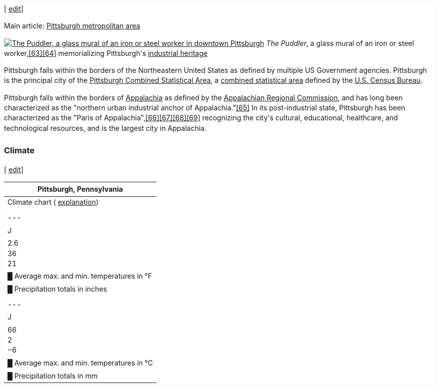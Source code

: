 \[ [edit](https://en.wikipedia.org/w/index.php?title=Pittsburgh&action=edit&section=10 "Edit section: Regional identity")\]

Main article: [Pittsburgh metropolitan area](https://en.wikipedia.org/wiki/Pittsburgh_metropolitan_area "Pittsburgh metropolitan area")

[![The Puddler, a glass mural of an iron or steel worker in downtown Pittsburgh](https://upload.wikimedia.org/wikipedia/en/thumb/d/d2/Muralof300SixthStreetBuilding.jpg/250px-Muralof300SixthStreetBuilding.jpg)](https://en.wikipedia.org/wiki/File:Muralof300SixthStreetBuilding.jpg) _The Puddler_, a glass mural of an iron or steel worker,[\[63\]](https://en.wikipedia.org/wiki/Pittsburgh#cite_note-64)[\[64\]](https://en.wikipedia.org/wiki/Pittsburgh#cite_note-65) memorializing Pittsburgh's [industrial heritage](https://en.wikipedia.org/wiki/Industrial_heritage "Industrial heritage")

Pittsburgh falls within the borders of the Northeastern United States as defined by multiple US Government agencies. Pittsburgh is the principal city of the [Pittsburgh Combined Statistical Area](https://en.wikipedia.org/wiki/Pittsburgh-New_Castle-Weirton,_PA-OH-WV_Combined_Statistical_Area "Pittsburgh-New Castle-Weirton, PA-OH-WV Combined Statistical Area"), a [combined statistical area](https://en.wikipedia.org/wiki/Combined_statistical_area "Combined statistical area") defined by the [U.S. Census Bureau](https://en.wikipedia.org/wiki/U.S._Census_Bureau "U.S. Census Bureau").

Pittsburgh falls within the borders of [Appalachia](https://en.wikipedia.org/wiki/Appalachia "Appalachia") as defined by the [Appalachian Regional Commission](https://en.wikipedia.org/wiki/Appalachian_Regional_Commission "Appalachian Regional Commission"), and has long been characterized as the "northern urban industrial anchor of Appalachia."[\[65\]](https://en.wikipedia.org/wiki/Pittsburgh#cite_note-66) In its post-industrial state, Pittsburgh has been characterized as the "Paris of Appalachia",[\[66\]](https://en.wikipedia.org/wiki/Pittsburgh#cite_note-67)[\[67\]](https://en.wikipedia.org/wiki/Pittsburgh#cite_note-68)[\[68\]](https://en.wikipedia.org/wiki/Pittsburgh#cite_note-69)[\[69\]](https://en.wikipedia.org/wiki/Pittsburgh#cite_note-70) recognizing the city's cultural, educational, healthcare, and technological resources, and is the largest city in Appalachia.

### Climate

\[ [edit](https://en.wikipedia.org/w/index.php?title=Pittsburgh&action=edit&section=11 "Edit section: Climate")\]

| Pittsburgh, Pennsylvania |
| --- |
| Climate chart ( [explanation](https://en.wikipedia.org/wiki/Template:Climate_chart/How_to_read_a_climate_chart "Template:Climate chart/How to read a climate chart")) |
| |     |     |     |     |     |     |     |     |     |     |     |     |
| --- | --- | --- | --- | --- | --- | --- | --- | --- | --- | --- | --- |
| J | F | M | A | M | J | J | A | S | O | N | D |
| 2.6<br>36<br>21 | 2.4<br>39<br>23 | 3<br>49<br>30 | 3.1<br>62<br>40 | 4<br>71<br>49 | 4.3<br>79<br>58 | 3.8<br>83<br>63 | 3.5<br>81<br>62 | 3.1<br>74<br>54 | 2.3<br>63<br>43 | 3.2<br>51<br>35 | 2.9<br>39<br>25 |
| █ Average max. and min. temperatures in °F |
| █ Precipitation totals in inches | |
| | showMetric conversion |
| --- |
| J | F | M | A | M | J | J | A | S | O | N | D |
| 66<br>2<br>−6 | 61<br>4<br>−5 | 75<br>10<br>−1 | 79<br>17<br>5 | 100<br>22<br>10 | 109<br>26<br>15 | 97<br>28<br>17 | 88<br>27<br>16 | 79<br>24<br>12 | 58<br>17<br>6 | 82<br>11<br>2 | 72<br>4<br>−4 |
| █ Average max. and min. temperatures in °C |
| █ Precipitation totals in mm | |
